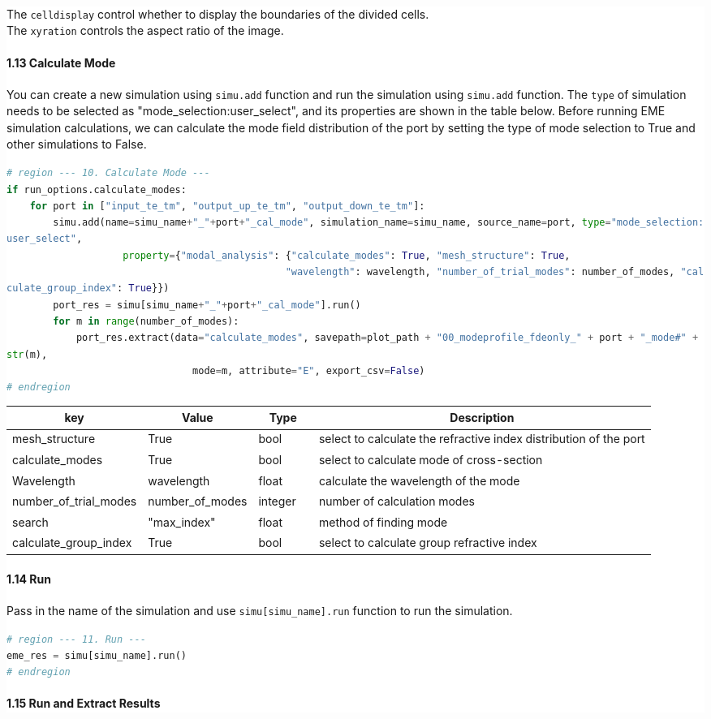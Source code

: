The `celldisplay` control whether to display the boundaries of the divided cells.<br/>The `xyration` controls the aspect ratio of the image.

#### 1.13 Calculate Mode

You can create a new simulation using `simu.add` function and run the simulation using `simu.add` function. The `type` of simulation needs to be selected as "mode_selection:user_select", and its properties are shown in the table below. Before running EME simulation calculations, we can calculate the mode field distribution of the port by setting the type of mode selection to True and other simulations to False.

```python
# region --- 10. Calculate Mode ---
if run_options.calculate_modes:
    for port in ["input_te_tm", "output_up_te_tm", "output_down_te_tm"]:
        simu.add(name=simu_name+"_"+port+"_cal_mode", simulation_name=simu_name, source_name=port, type="mode_selection:user_select",
                    property={"modal_analysis": {"calculate_modes": True, "mesh_structure": True,
                                                "wavelength": wavelength, "number_of_trial_modes": number_of_modes, "calculate_group_index": True}})
        port_res = simu[simu_name+"_"+port+"_cal_mode"].run()
        for m in range(number_of_modes):
            port_res.extract(data="calculate_modes", savepath=plot_path + "00_modeprofile_fdeonly_" + port + "_mode#" + str(m),
                                mode=m, attribute="E", export_csv=False)
# endregion
```

|  key  |   Value   |   Type  |   Description  |
|-------| --------- | ------- |   ----------- |
| mesh_structure | True  |  bool  | select to calculate the refractive index distribution of the port |
| calculate_modes &emsp;&emsp; | True &emsp;&emsp; | bool &emsp;&emsp;|  select to calculate mode of cross-section&nbsp;&emsp;&emsp;&emsp;&emsp;&emsp;&emsp;|
| Wavelength | wavelength |  float |  calculate the wavelength of the mode |
|  number_of_trial_modes | number_of_modes | integer  |  number of calculation modes|
| search | "max_index"  |float | method of finding mode |
| calculate_group_index | True | bool | select to calculate group refractive index |

#### 1.14 Run

Pass in the name of the simulation and use `simu[simu_name].run` function to run the simulation.
```python
# region --- 11. Run ---
eme_res = simu[simu_name].run()
# endregion
```

#### 1.15 Run and Extract Results
<div class="text-justify">

</div>
